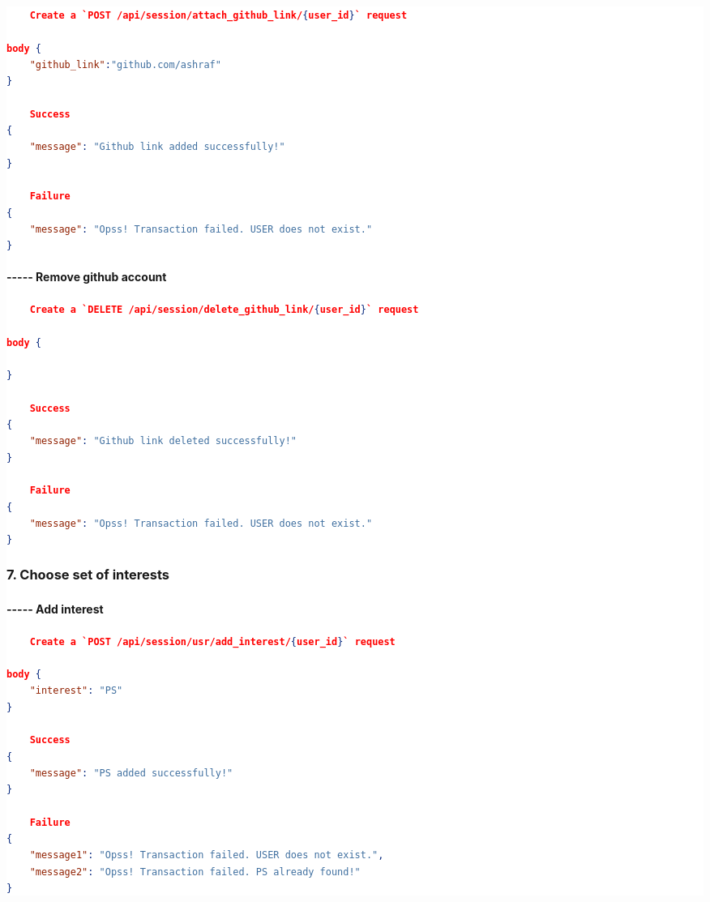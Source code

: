 ```json
    Create a `POST /api/session/attach_github_link/{user_id}` request

body {
    "github_link":"github.com/ashraf"
}

    Success
{ 
    "message": "Github link added successfully!"
}

    Failure
{ 
    "message": "Opss! Transaction failed. USER does not exist."
}
```

#### ----- Remove github account

```json
    Create a `DELETE /api/session/delete_github_link/{user_id}` request

body {
    
}

    Success
{ 
    "message": "Github link deleted successfully!"
}

    Failure
{ 
    "message": "Opss! Transaction failed. USER does not exist."
}
```

### 7.  Choose set of interests

#### ----- Add interest

```json
    Create a `POST /api/session/usr/add_interest/{user_id}` request

body {
    "interest": "PS"
}

    Success
{ 
    "message": "PS added successfully!"
}

    Failure
{ 
    "message1": "Opss! Transaction failed. USER does not exist.",
	"message2": "Opss! Transaction failed. PS already found!"
}
```
